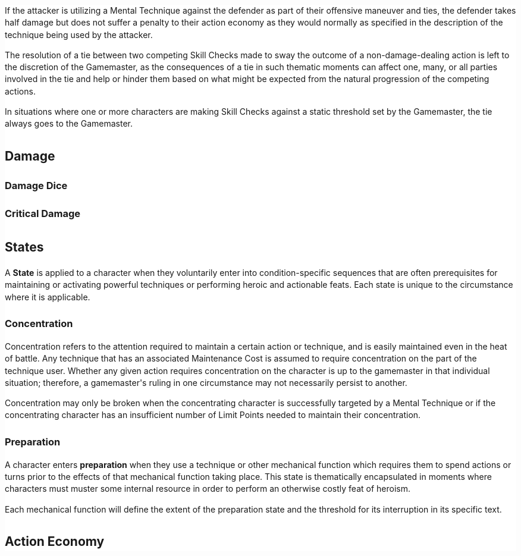 If the attacker is utilizing a Mental Technique against the defender as part of their offensive maneuver and ties, the defender takes half damage but does not suffer a penalty to their action economy as they would normally as specified in the description of the technique being used by the attacker.

The resolution of a tie between two competing Skill Checks made to sway the outcome of a non-damage-dealing action is left to the discretion of the Gamemaster, as the consequences of a tie in such thematic moments can affect one, many, or all parties involved in the tie and help or hinder them based on what might be expected from the natural progression of the competing actions.

In situations where one or more characters are making Skill Checks against a static threshold set by the Gamemaster, the tie always goes to the Gamemaster.

## Damage



### Damage Dice



### Critical Damage



## States

A **State** is applied to a character when they voluntarily enter into condition-specific sequences that are often prerequisites for maintaining or activating powerful techniques or performing heroic and actionable feats. Each state is unique to the circumstance where it is applicable.

### Concentration

Concentration refers to the attention required to maintain a certain action or technique, and is easily maintained even in the heat of battle. Any technique that has an associated Maintenance Cost is assumed to require concentration on the part of the technique user. Whether any given action requires concentration on the character is up to the gamemaster in that individual situation; therefore, a gamemaster's ruling in one circumstance may not necessarily persist to another.

Concentration may only be broken when the concentrating character is successfully targeted by a Mental Technique or if the concentrating character has an insufficient number of Limit Points needed to maintain their concentration.

### Preparation

A character enters **preparation** when they use a technique or other mechanical function which requires them to spend actions or turns prior to the effects of that mechanical function taking place. This state is thematically encapsulated in moments where characters must muster some internal resource in order to perform an otherwise costly feat of heroism.

Each mechanical function will define the extent of the preparation state and the threshold for its interruption in its specific text.

## Action Economy

